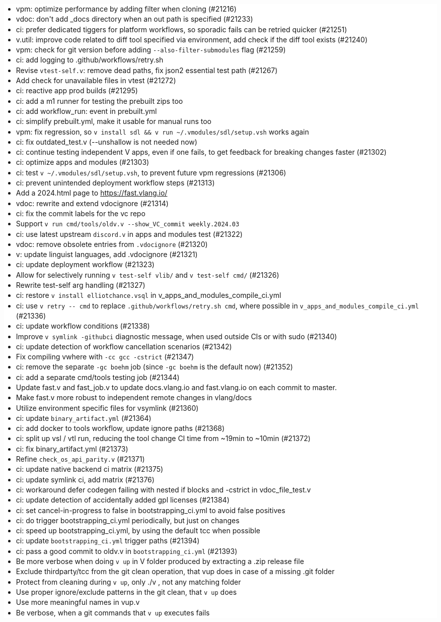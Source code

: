 - vpm: optimize performance by adding filter when cloning (#21216)
- vdoc: don't add _docs directory when an out path is specified (#21233)
- ci: prefer dedicated tiggers for platform workflows, so sporadic fails can be retried quicker (#21251)
- v.util: improve code related to diff tool specified via environment, add check if the diff tool exists (#21240)
- vpm: check for git version before adding `--also-filter-submodules` flag (#21259)
- ci: add logging to .github/workflows/retry.sh
- Revise `vtest-self.v`: remove dead paths, fix json2 essential test path (#21267)
- Add check for unavailable files in vtest (#21272)
- ci: reactive app prod builds (#21295)
- ci: add a m1 runner for testing the prebuilt zips too
- ci: add workflow_run: event in prebuilt.yml
- ci: simplify prebuilt.yml, make it usable for manual runs too
- vpm: fix regression, so `v install sdl && v run ~/.vmodules/sdl/setup.vsh` works again
- ci: fix outdated_test.v (--unshallow is not needed now)
- ci: continue testing independent V apps, even if one fails, to get feedback for breaking changes faster (#21302)
- ci: optimize apps and modules (#21303)
- ci: test `v ~/.vmodules/sdl/setup.vsh`, to prevent future vpm regressions (#21306)
- ci: prevent unintended deployment workflow steps (#21313)
- Add a 2024.html page to https://fast.vlang.io/
- vdoc: rewrite and extend vdocignore (#21314)
- ci: fix the commit labels for the vc repo
- Support `v run cmd/tools/oldv.v --show_VC_commit weekly.2024.03`
- ci: use latest upstream `discord.v` in apps and modules test (#21322)
- vdoc: remove obsolete entries from `.vdocignore` (#21320)
- v: update linguist languages, add .vdocignore (#21321)
- ci: update deployment workflow (#21323)
- Allow for selectively running `v test-self vlib/` and `v test-self cmd/` (#21326)
- Rewrite test-self arg handling (#21327)
- ci: restore `v install elliotchance.vsql` in v_apps_and_modules_compile_ci.yml
- ci: use `v retry -- cmd` to replace `.github/workflows/retry.sh cmd`, where possible in `v_apps_and_modules_compile_ci.yml` (#21336)
- ci: update workflow conditions (#21338)
- Improve `v symlink -githubci` diagnostic message, when used outside CIs or with sudo (#21340)
- ci: update detection of workflow cancellation scenarios (#21342)
- Fix compiling vwhere with `-cc gcc -cstrict` (#21347)
- ci: remove the separate `-gc boehm` job (since `-gc boehm` is the default now) (#21352)
- ci: add a separate cmd/tools testing job (#21344)
- Update fast.v and fast_job.v to update docs.vlang.io and fast.vlang.io on each commit to master.
- Make fast.v more robust to independent remote changes in vlang/docs
- Utilize environment specific files for vsymlink  (#21360)
- ci: update `binary_artifact.yml` (#21364)
- ci: add docker to tools workflow, update ignore paths (#21368)
- ci: split up vsl / vtl run, reducing the tool change CI time from ~19min to ~10min (#21372)
- ci: fix binary_artifact.yml (#21373)
- Refine `check_os_api_parity.v` (#21371)
- ci: update native backend ci matrix (#21375)
- ci: update symlink ci, add matrix (#21376)
- ci: workaround defer codegen failing with nested if blocks and -cstrict in vdoc_file_test.v
- ci: update detection of accidentally added gpl licenses (#21384)
- ci: set cancel-in-progress to false in bootstrapping_ci.yml to avoid false positives
- ci: do trigger bootstrapping_ci.yml periodically, but just on changes
- ci: speed up bootstrapping_ci.yml, by using the default tcc when possible
- ci: update `bootstrapping_ci.yml` trigger paths (#21394)
- ci: pass a good commit to oldv.v in `bootstrapping_ci.yml` (#21393)
- Be more verbose when doing `v up` in V folder produced by extracting a .zip release file
- Exclude thirdparty/tcc from the git clean operation, that vup does in case of a missing .git folder
- Protect from cleaning during `v up`, only ./v , not any matching folder
- Use proper ignore/exclude patterns in the git clean, that `v up` does
- Use more meaningful names in vup.v
- Be verbose, when a git commands that `v up` executes fails